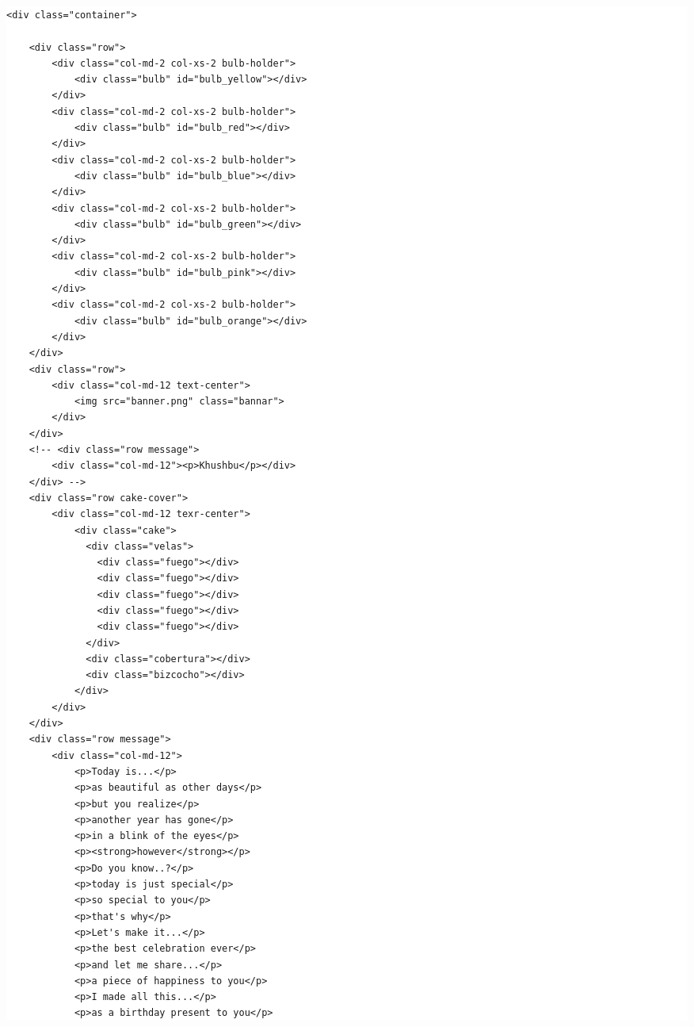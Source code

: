 	<div class="container">
		
		<div class="row">
			<div class="col-md-2 col-xs-2 bulb-holder">
				<div class="bulb" id="bulb_yellow"></div>
			</div>
			<div class="col-md-2 col-xs-2 bulb-holder">
				<div class="bulb" id="bulb_red"></div>
			</div>
			<div class="col-md-2 col-xs-2 bulb-holder">
				<div class="bulb" id="bulb_blue"></div>
			</div>
			<div class="col-md-2 col-xs-2 bulb-holder">
				<div class="bulb" id="bulb_green"></div>
			</div>
			<div class="col-md-2 col-xs-2 bulb-holder">
				<div class="bulb" id="bulb_pink"></div>
			</div>
			<div class="col-md-2 col-xs-2 bulb-holder">
				<div class="bulb" id="bulb_orange"></div>
			</div>
		</div>
		<div class="row">
			<div class="col-md-12 text-center">
				<img src="banner.png" class="bannar">
			</div>
		</div>
		<!-- <div class="row message">
			<div class="col-md-12"><p>Khushbu</p></div>
		</div> -->
		<div class="row cake-cover">
			<div class="col-md-12 texr-center">
				<div class="cake">
				  <div class="velas">
				    <div class="fuego"></div>
				    <div class="fuego"></div>
				    <div class="fuego"></div>
				    <div class="fuego"></div>
				    <div class="fuego"></div>
				  </div>
				  <div class="cobertura"></div>
				  <div class="bizcocho"></div>
				</div>
			</div>
		</div>
		<div class="row message">
			<div class="col-md-12">
				<p>Today is...</p>
				<p>as beautiful as other days</p>
				<p>but you realize</p>
				<p>another year has gone</p>
				<p>in a blink of the eyes</p>
				<p><strong>however</strong></p>
				<p>Do you know..?</p>
				<p>today is just special</p>
				<p>so special to you</p>
				<p>that's why</p>
				<p>Let's make it...</p>
				<p>the best celebration ever</p>
				<p>and let me share...</p>
				<p>a piece of happiness to you</p>
				<p>I made all this...</p>
				<p>as a birthday present to you</p>